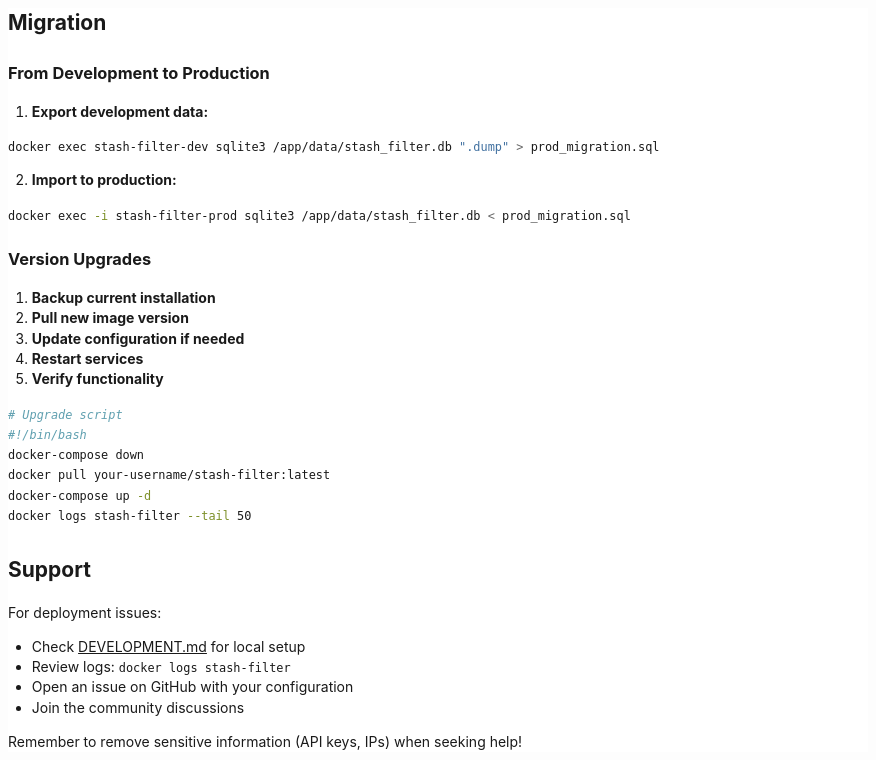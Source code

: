 ## Migration

### From Development to Production

1. **Export development data:**
```bash
docker exec stash-filter-dev sqlite3 /app/data/stash_filter.db ".dump" > prod_migration.sql
```

2. **Import to production:**
```bash
docker exec -i stash-filter-prod sqlite3 /app/data/stash_filter.db < prod_migration.sql
```

### Version Upgrades

1. **Backup current installation**
2. **Pull new image version**
3. **Update configuration if needed**
4. **Restart services**
5. **Verify functionality**

```bash
# Upgrade script
#!/bin/bash
docker-compose down
docker pull your-username/stash-filter:latest
docker-compose up -d
docker logs stash-filter --tail 50
```

## Support

For deployment issues:
- Check [DEVELOPMENT.md](DEVELOPMENT.md) for local setup
- Review logs: `docker logs stash-filter`
- Open an issue on GitHub with your configuration
- Join the community discussions

Remember to remove sensitive information (API keys, IPs) when seeking help!
